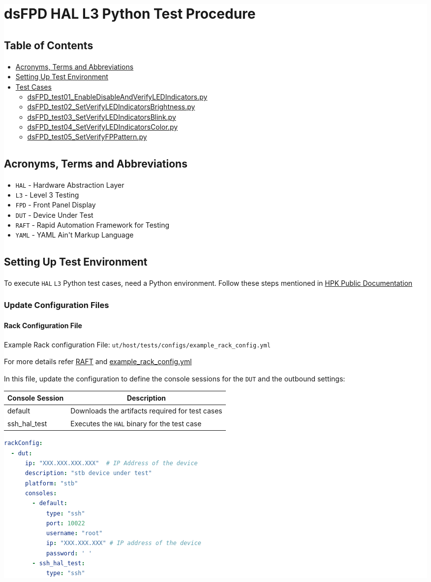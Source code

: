 # dsFPD HAL L3 Python Test Procedure

## Table of Contents

- [Acronyms, Terms and Abbreviations](#acronyms-terms-and-abbreviations)
- [Setting Up Test Environment](#setting-up-test-environment)
- [Test Cases](#test-cases)
  - [dsFPD_test01_EnableDisableAndVerifyLEDIndicators.py](#dsfpd_test01_enabledisableandverifyledindicatorspy)
  - [dsFPD_test02_SetVerifyLEDIndicatorsBrightness.py](#dsfpd_test02_setverifyledindicatorsbrightnesspy)
  - [dsFPD_test03_SetVerifyLEDIndicatorsBlink.py](#dsfpd_test03_setverifyledindicatorsblinkpy)
  - [dsFPD_test04_SetVerifyLEDIndicatorsColor.py](#dsfpd_test04_setverifyledindicatorscolorpy)
  - [dsFPD_test05_SetVerifyFPPattern.py](#dsfpd_test05_setverifyfppatternpy)

## Acronyms, Terms and Abbreviations

- `HAL`    - Hardware Abstraction Layer
- `L3`     - Level 3 Testing
- `FPD`    - Front Panel Display
- `DUT`    - Device Under Test
- `RAFT`   - Rapid Automation Framework for Testing
- `YAML`   - YAML Ain't Markup Language

## Setting Up Test Environment

To execute `HAL` `L3` Python test cases, need a Python environment. Follow these steps mentioned in [HPK Public Documentation](https://github.com/rdkcentral/rdk-hpk-documentation/blob/main/README.md)

### Update Configuration Files

#### Rack Configuration File

Example Rack configuration File: `ut/host/tests/configs/example_rack_config.yml`

For more details refer [RAFT](https://github.com/rdkcentral/python_raft/blob/1.0.0/README.md) and [example_rack_config.yml](https://github.com/rdkcentral/python_raft/blob/1.0.0/examples/configs/example_rack_config.yml)

In this file, update the configuration to define the console sessions for the `DUT` and the outbound settings:

|Console Session|Description|
|---------------|-----------|
|default|Downloads the artifacts required for test cases|
|ssh_hal_test|Executes the `HAL` binary for the test case|

```yaml
rackConfig:
  - dut:
      ip: "XXX.XXX.XXX.XXX"  # IP Address of the device
      description: "stb device under test"
      platform: "stb"
      consoles:
        - default:
            type: "ssh"
            port: 10022
            username: "root"
            ip: "XXX.XXX.XXX" # IP address of the device
            password: ' '
        - ssh_hal_test:
            type: "ssh"
```